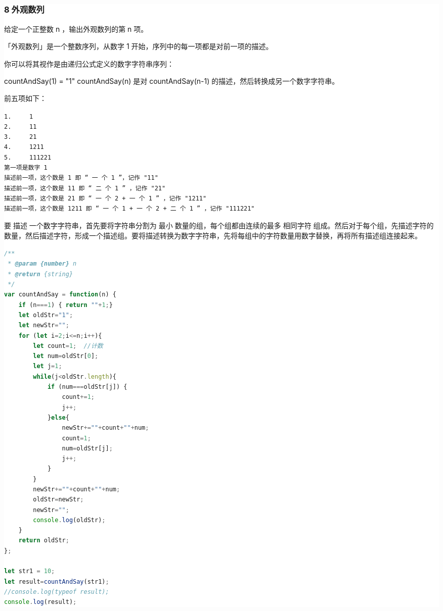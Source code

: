 ### 8 外观数列

给定一个正整数 n ，输出外观数列的第 n 项。

「外观数列」是一个整数序列，从数字 1 开始，序列中的每一项都是对前一项的描述。

你可以将其视作是由递归公式定义的数字字符串序列：

countAndSay(1) = "1"
countAndSay(n) 是对 countAndSay(n-1) 的描述，然后转换成另一个数字字符串。

前五项如下：

```tex
1.     1
2.     11
3.     21
4.     1211
5.     111221
第一项是数字 1 
描述前一项，这个数是 1 即 “ 一 个 1 ”，记作 "11"
描述前一项，这个数是 11 即 “ 二 个 1 ” ，记作 "21"
描述前一项，这个数是 21 即 “ 一 个 2 + 一 个 1 ” ，记作 "1211"
描述前一项，这个数是 1211 即 “ 一 个 1 + 一 个 2 + 二 个 1 ” ，记作 "111221"

```

要 描述 一个数字字符串，首先要将字符串分割为 最小 数量的组，每个组都由连续的最多 相同字符 组成。然后对于每个组，先描述字符的数量，然后描述字符，形成一个描述组。要将描述转换为数字字符串，先将每组中的字符数量用数字替换，再将所有描述组连接起来。

```javascript
/**
 * @param {number} n
 * @return {string}
 */
var countAndSay = function(n) {
    if (n===1) { return ""+1;}
    let oldStr="1";
    let newStr="";
    for (let i=2;i<=n;i++){
        let count=1;  //计数
        let num=oldStr[0];
        let j=1;
        while(j<oldStr.length){
            if (num===oldStr[j]) {
                count+=1;
                j++;
            }else{
                newStr+=""+count+""+num;
                count=1;
                num=oldStr[j];
                j++;
            }
        }
        newStr+=""+count+""+num;
        oldStr=newStr;
        newStr="";
        console.log(oldStr);
    }
    return oldStr;
};

let str1 = 10;
let result=countAndSay(str1);
//console.log(typeof result);
console.log(result);

```